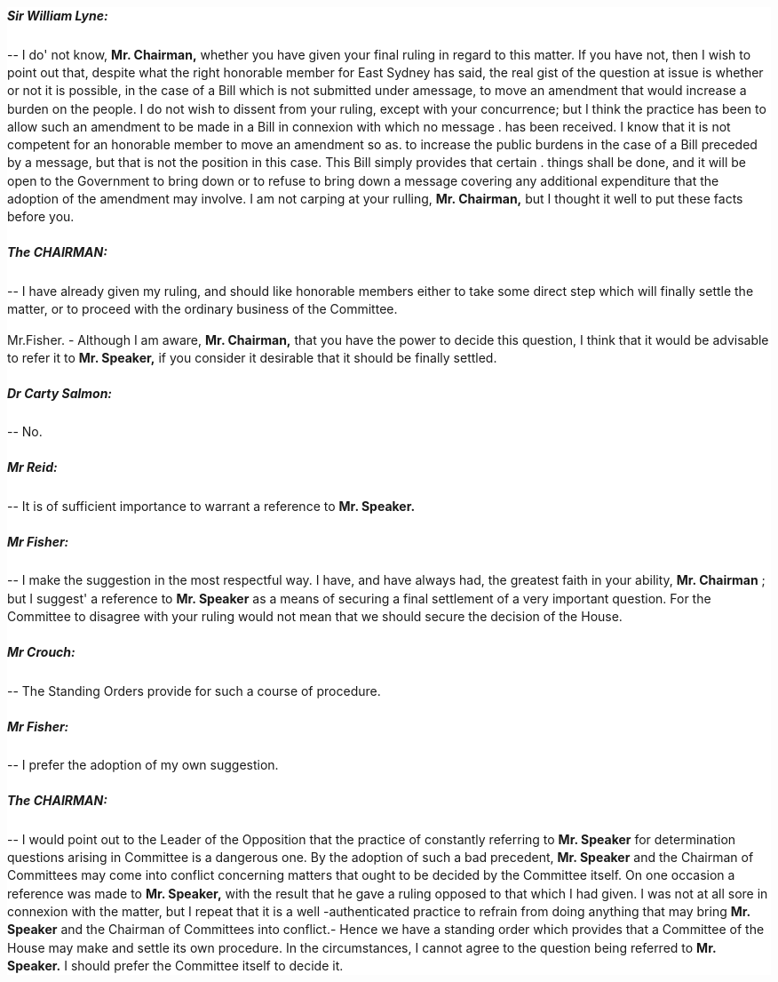 ##### Sir William Lyne:

-- I do' not know,  **Mr. Chairman,**  whether you have given your final ruling in regard to this matter. If you have not, then I wish to point out that, despite what the right honorable member for East Sydney has said, the real gist of the question at issue is whether or not it is possible, in the case of a Bill which is not submitted under amessage, to move an amendment that would increase a burden on the people. I do not wish to dissent from your ruling, except with your concurrence; but I think the practice has been to allow such an amendment to be made in a Bill in connexion with which no message . has been received. I know that it is not competent for an honorable member to move an amendment so as. to increase the public burdens in the case of a Bill preceded by a message, but that is not the position in this case. This Bill simply provides that certain . things shall be done, and it will be open to the Government to bring down or to refuse to bring down a message covering any additional expenditure that the adoption of the amendment may involve. I am not carping at your rulling,  **Mr. Chairman,**  but I thought it well to put these facts before you. 

##### The CHAIRMAN:

-- I have already given my ruling, and should like honorable members either to take some direct step which will finally settle the matter, or to proceed with the ordinary business of the Committee. 

Mr.Fisher. - Although I am aware,  **Mr. Chairman,**  that you have the power to decide this question, I think that it would be advisable to refer it to  **Mr. Speaker,**  if you consider it desirable that it should be finally settled. 

##### Dr Carty Salmon:

-- No. 

##### Mr Reid:

-- It is of sufficient importance to warrant a reference to  **Mr. Speaker.** 

##### Mr Fisher:

-- I make the suggestion in the most respectful way. I have, and have always had, the greatest faith in your ability,  **Mr. Chairman**  ; but I suggest' a reference to  **Mr. Speaker**  as a means of securing a final settlement of a very important question. For the Committee to disagree with your ruling would not mean that we should secure the decision of the House. 

##### Mr Crouch:

-- The Standing Orders provide for such a course of procedure. 

##### Mr Fisher:

-- I prefer the adoption of my own suggestion. 

##### The CHAIRMAN:

-- I would point out to the Leader of the Opposition that the practice of constantly referring to  **Mr. Speaker**  for determination questions arising in Committee is a dangerous one. By the adoption of such a bad precedent,  **Mr. Speaker**  and the  Chairman  of Committees may come into conflict concerning matters that ought to be decided by the Committee itself. On one occasion a reference was made to  **Mr. Speaker,**  with the result that he gave a ruling opposed to that which I had given. I was not at all sore in connexion with the matter, but I repeat that it is a well -authenticated practice to refrain from doing anything that may bring  **Mr. Speaker**  and the  Chairman  of Committees into conflict.- Hence we have a standing order which provides that a Committee of the House may make and settle its own procedure. In the circumstances, I cannot agree to the question being referred to  **Mr. Speaker.**  I should prefer the Committee itself to decide it. 

